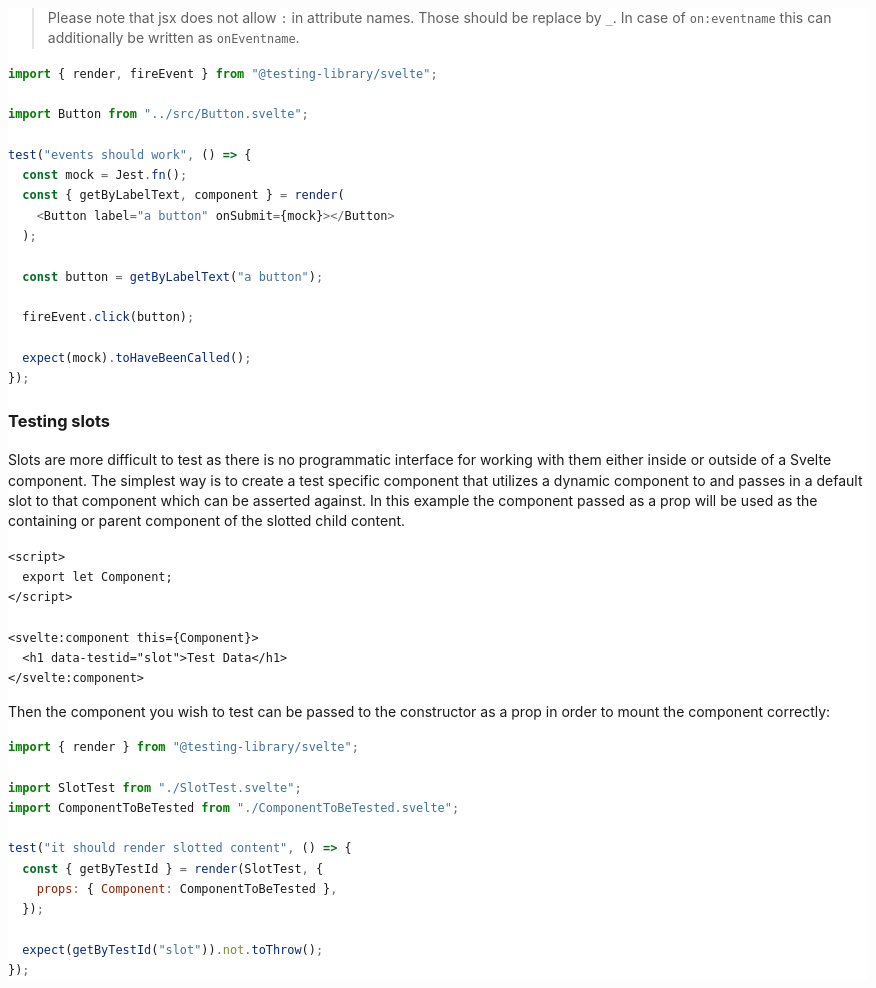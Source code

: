 > Please note that jsx does not allow `:` in attribute names. Those should be replace by `_`. In case of `on:eventname` this can additionally be written as `onEventname`.

```js
import { render, fireEvent } from "@testing-library/svelte";

import Button from "../src/Button.svelte";

test("events should work", () => {
  const mock = Jest.fn();
  const { getByLabelText, component } = render(
    <Button label="a button" onSubmit={mock}></Button>
  );

  const button = getByLabelText("a button");

  fireEvent.click(button);

  expect(mock).toHaveBeenCalled();
});
```

### Testing slots

Slots are more difficult to test as there is no programmatic interface for working with them either inside or outside of a Svelte component. The simplest way is to create a test specific component that utilizes a dynamic component to and passes in a default slot to that component which can be asserted against. In this example the component passed as a prop will be used as the containing or parent component of the slotted child content.

```svelte
<script>
  export let Component;
</script>

<svelte:component this={Component}>
  <h1 data-testid="slot">Test Data</h1>
</svelte:component>
```

Then the component you wish to test can be passed to the constructor as a prop in order to mount the component correctly:

```js
import { render } from "@testing-library/svelte";

import SlotTest from "./SlotTest.svelte";
import ComponentToBeTested from "./ComponentToBeTested.svelte";

test("it should render slotted content", () => {
  const { getByTestId } = render(SlotTest, {
    props: { Component: ComponentToBeTested },
  });

  expect(getByTestId("slot")).not.toThrow();
});
```

